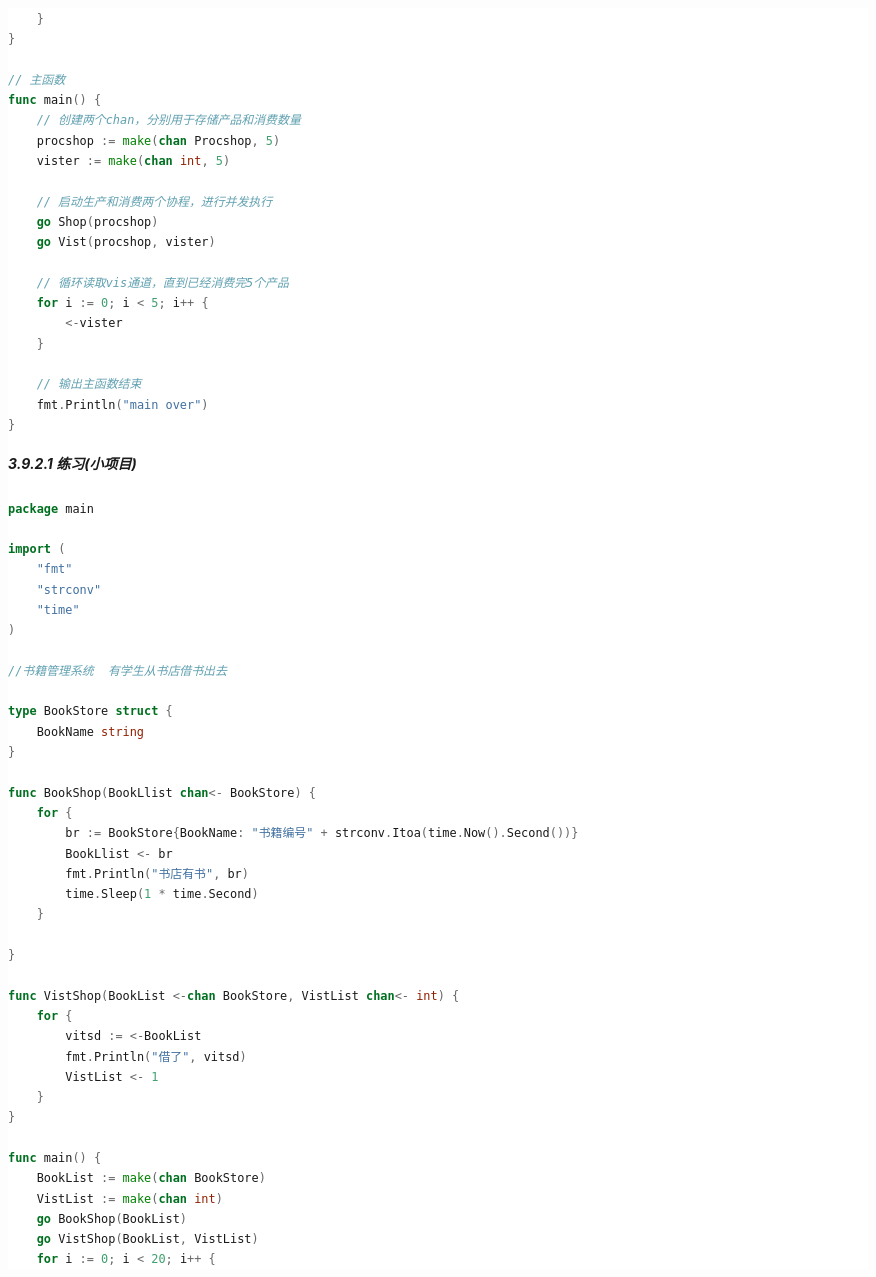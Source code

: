 ```go
	}
}

// 主函数
func main() {
	// 创建两个chan，分别用于存储产品和消费数量
	procshop := make(chan Procshop, 5)
	vister := make(chan int, 5)

	// 启动生产和消费两个协程，进行并发执行
	go Shop(procshop)
	go Vist(procshop, vister)

	// 循环读取vis通道，直到已经消费完5个产品
	for i := 0; i < 5; i++ {
		<-vister
	}

	// 输出主函数结束
	fmt.Println("main over")
}
```

##### 3.9.2.1 练习(小项目)

```go
package main

import (
	"fmt"
	"strconv"
	"time"
)

//书籍管理系统  有学生从书店借书出去

type BookStore struct {
	BookName string
}

func BookShop(BookLlist chan<- BookStore) {
	for {
		br := BookStore{BookName: "书籍编号" + strconv.Itoa(time.Now().Second())}
		BookLlist <- br
		fmt.Println("书店有书", br)
		time.Sleep(1 * time.Second)
	}

}

func VistShop(BookList <-chan BookStore, VistList chan<- int) {
	for {
		vitsd := <-BookList
		fmt.Println("借了", vitsd)
		VistList <- 1
	}
}

func main() {
	BookList := make(chan BookStore)
	VistList := make(chan int)
	go BookShop(BookList)
	go VistShop(BookList, VistList)
	for i := 0; i < 20; i++ {
```